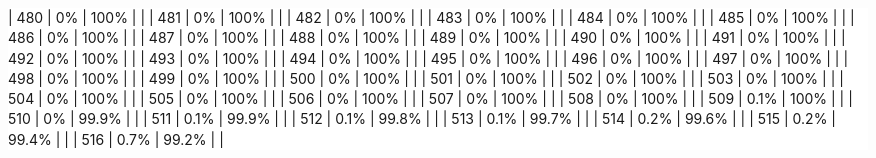 | 480 | 0% | 100% |  |
| 481 | 0% | 100% |  |
| 482 | 0% | 100% |  |
| 483 | 0% | 100% |  |
| 484 | 0% | 100% |  |
| 485 | 0% | 100% |  |
| 486 | 0% | 100% |  |
| 487 | 0% | 100% |  |
| 488 | 0% | 100% |  |
| 489 | 0% | 100% |  |
| 490 | 0% | 100% |  |
| 491 | 0% | 100% |  |
| 492 | 0% | 100% |  |
| 493 | 0% | 100% |  |
| 494 | 0% | 100% |  |
| 495 | 0% | 100% |  |
| 496 | 0% | 100% |  |
| 497 | 0% | 100% |  |
| 498 | 0% | 100% |  |
| 499 | 0% | 100% |  |
| 500 | 0% | 100% |  |
| 501 | 0% | 100% |  |
| 502 | 0% | 100% |  |
| 503 | 0% | 100% |  |
| 504 | 0% | 100% |  |
| 505 | 0% | 100% |  |
| 506 | 0% | 100% |  |
| 507 | 0% | 100% |  |
| 508 | 0% | 100% |  |
| 509 | 0.1% | 100% |  |
| 510 | 0% | 99.9% |  |
| 511 | 0.1% | 99.9% |  |
| 512 | 0.1% | 99.8% |  |
| 513 | 0.1% | 99.7% |  |
| 514 | 0.2% | 99.6% |  |
| 515 | 0.2% | 99.4% |  |
| 516 | 0.7% | 99.2% |  |